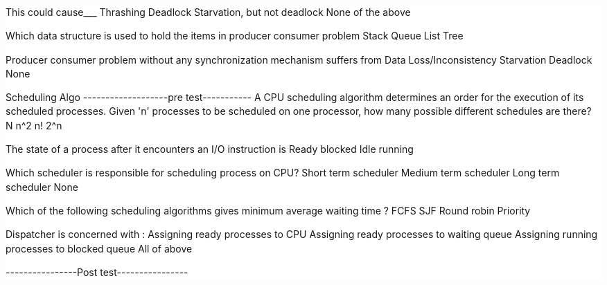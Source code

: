 This could cause___
Thrashing
Deadlock
Starvation, but not deadlock
None of the above

Which data structure is used to hold the items in producer consumer problem
Stack
Queue
List
Tree

Producer consumer problem without any synchronization mechanism suffers from
Data Loss/Inconsistency
Starvation
Deadlock
None




Scheduling Algo
-------------------pre test-----------
A CPU scheduling algorithm determines an order for the execution of its scheduled processes. Given 'n' processes to be scheduled on one processor, how many possible different schedules are there?
N
n^2
n!
2^n

The state of a process after it encounters an I/O instruction is
Ready
blocked
Idle
running

Which scheduler is responsible for scheduling process on CPU?
Short term scheduler
Medium term scheduler
Long term scheduler
None

Which of the following scheduling algorithms gives minimum average waiting time ?
FCFS
SJF
Round robin
Priority

Dispatcher is concerned with :
Assigning ready processes to CPU
Assigning ready processes to waiting queue
Assigning running processes to blocked queue
All of above

----------------Post test----------------
